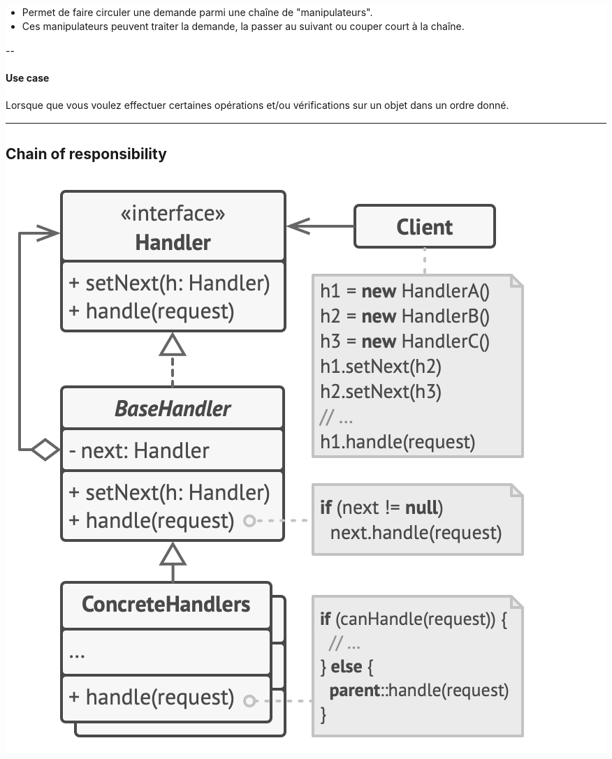 <div class="my-16">
<div>

- Permet de faire circuler une demande parmi une chaîne de "manipulateurs".
- Ces manipulateurs peuvent traiter la demande, la passer au suivant ou couper court à la chaîne.

</div>
<div>

--
#### Use case

Lorsque que vous voulez effectuer certaines opérations et/ou vérifications sur un objet dans un ordre donné.

</div>
</div>

---

##  Chain of responsibility

<div class="text-center h-full my-8">

![h:420](./themes/images/chain_of_responsibility/cor-uml.png)